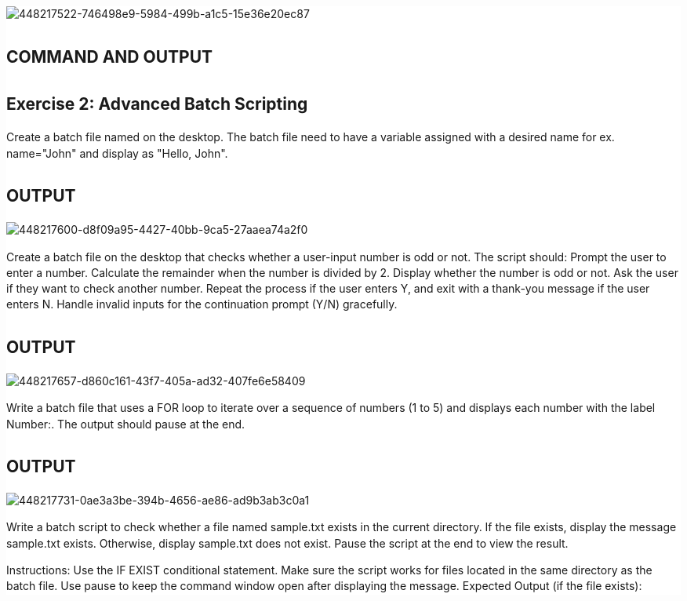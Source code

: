 <img width="948" height="161" alt="448217522-746498e9-5984-499b-a1c5-15e36e20ec87" src="https://github.com/user-attachments/assets/4a6eb9e7-4941-4fe2-a65c-df565cffaa01" />

## COMMAND AND OUTPUT

## Exercise 2: Advanced Batch Scripting
Create a batch file named on the desktop. The batch file need to have a variable assigned with a desired name for ex. name="John" and display as "Hello, John".





## OUTPUT


<img width="510" height="97" alt="448217600-d8f09a95-4427-40bb-9ca5-27aaea74a2f0" src="https://github.com/user-attachments/assets/5dda5d37-e35b-4347-b04f-a42f67f9674c" />

Create a batch file  on the desktop that checks whether a user-input number is odd or not. The script should:
Prompt the user to enter a number.
Calculate the remainder when the number is divided by 2.
Display whether the number is odd or not.
Ask the user if they want to check another number.
Repeat the process if the user enters Y, and exit with a thank-you message if the user enters N.
Handle invalid inputs for the continuation prompt (Y/N) gracefully.



## OUTPUT


<img width="591" height="231" alt="448217657-d860c161-43f7-405a-ad32-407fe6e58409" src="https://github.com/user-attachments/assets/0d081983-0371-4beb-9304-e549cae2c664" />


Write a batch file that uses a FOR loop to iterate over a sequence of numbers (1 to 5) and displays each number with the label Number:. The output should pause at the end.




## OUTPUT


<img width="433" height="197" alt="448217731-0ae3a3be-394b-4656-ae86-ad9b3ab3c0a1" src="https://github.com/user-attachments/assets/2dfee4f2-47ac-4508-bdfe-2946460e5e5d" />


Write a batch script to check whether a file named sample.txt exists in the current directory. If the file exists, display the message sample.txt exists. Otherwise, display sample.txt does not exist. Pause the script at the end to view the result.

Instructions:
Use the IF EXIST conditional statement.
Make sure the script works for files located in the same directory as the batch file.
Use pause to keep the command window open after displaying the message.
Expected Output (if the file exists):
